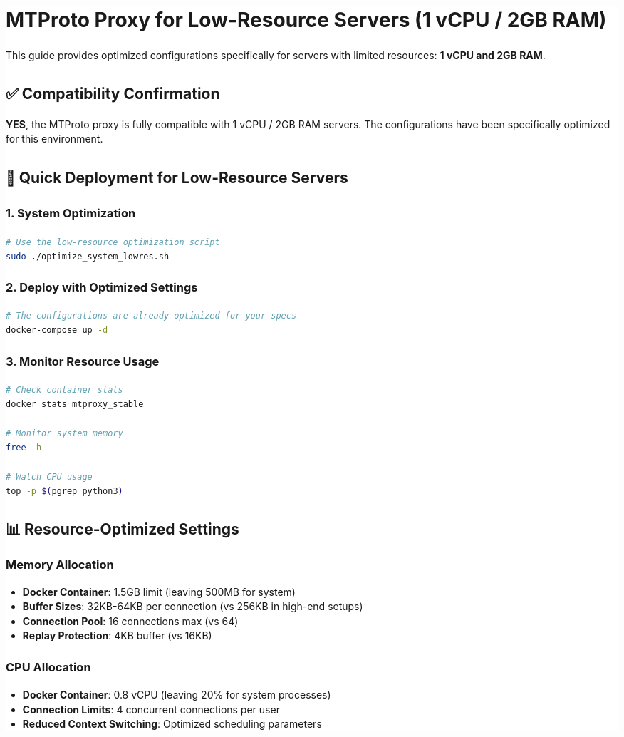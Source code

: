 # MTProto Proxy for Low-Resource Servers (1 vCPU / 2GB RAM)

This guide provides optimized configurations specifically for servers with limited resources: **1 vCPU and 2GB RAM**.

## ✅ **Compatibility Confirmation**

**YES**, the MTProto proxy is fully compatible with 1 vCPU / 2GB RAM servers. The configurations have been specifically optimized for this environment.

## 🚀 **Quick Deployment for Low-Resource Servers**

### 1. **System Optimization**

```bash
# Use the low-resource optimization script
sudo ./optimize_system_lowres.sh
```

### 2. **Deploy with Optimized Settings**

```bash
# The configurations are already optimized for your specs
docker-compose up -d
```

### 3. **Monitor Resource Usage**

```bash
# Check container stats
docker stats mtproxy_stable

# Monitor system memory
free -h

# Watch CPU usage
top -p $(pgrep python3)
```

## 📊 **Resource-Optimized Settings**

### **Memory Allocation**

- **Docker Container**: 1.5GB limit (leaving 500MB for system)
- **Buffer Sizes**: 32KB-64KB per connection (vs 256KB in high-end setups)
- **Connection Pool**: 16 connections max (vs 64)
- **Replay Protection**: 4KB buffer (vs 16KB)

### **CPU Allocation**  

- **Docker Container**: 0.8 vCPU (leaving 20% for system processes)
- **Connection Limits**: 4 concurrent connections per user
- **Reduced Context Switching**: Optimized scheduling parameters
